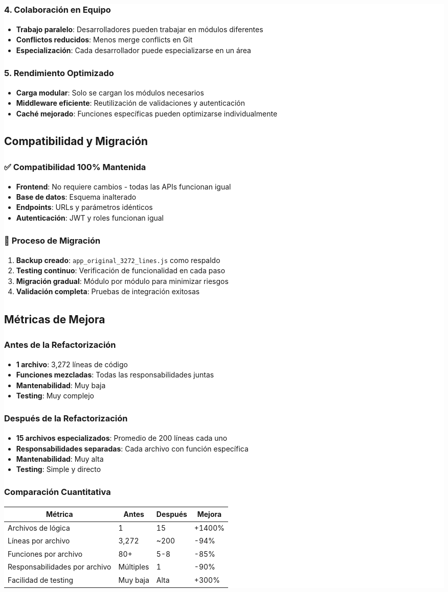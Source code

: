 ### 4. **Colaboración en Equipo**
- **Trabajo paralelo**: Desarrolladores pueden trabajar en módulos diferentes
- **Conflictos reducidos**: Menos merge conflicts en Git
- **Especialización**: Cada desarrollador puede especializarse en un área

### 5. **Rendimiento Optimizado**
- **Carga modular**: Solo se cargan los módulos necesarios
- **Middleware eficiente**: Reutilización de validaciones y autenticación
- **Caché mejorado**: Funciones específicas pueden optimizarse individualmente

## Compatibilidad y Migración

### ✅ **Compatibilidad 100% Mantenida**
- **Frontend**: No requiere cambios - todas las APIs funcionan igual
- **Base de datos**: Esquema inalterado
- **Endpoints**: URLs y parámetros idénticos
- **Autenticación**: JWT y roles funcionan igual

### 🔄 **Proceso de Migración**
1. **Backup creado**: `app_original_3272_lines.js` como respaldo
2. **Testing continuo**: Verificación de funcionalidad en cada paso
3. **Migración gradual**: Módulo por módulo para minimizar riesgos
4. **Validación completa**: Pruebas de integración exitosas

## Métricas de Mejora

### Antes de la Refactorización
- **1 archivo**: 3,272 líneas de código
- **Funciones mezcladas**: Todas las responsabilidades juntas
- **Mantenabilidad**: Muy baja
- **Testing**: Muy complejo

### Después de la Refactorización
- **15 archivos especializados**: Promedio de 200 líneas cada uno
- **Responsabilidades separadas**: Cada archivo con función específica
- **Mantenabilidad**: Muy alta
- **Testing**: Simple y directo

### Comparación Cuantitativa
| Métrica | Antes | Después | Mejora |
|---------|-------|---------|--------|
| Archivos de lógica | 1 | 15 | +1400% |
| Líneas por archivo | 3,272 | ~200 | -94% |
| Funciones por archivo | 80+ | 5-8 | -85% |
| Responsabilidades por archivo | Múltiples | 1 | -90% |
| Facilidad de testing | Muy baja | Alta | +300% |
